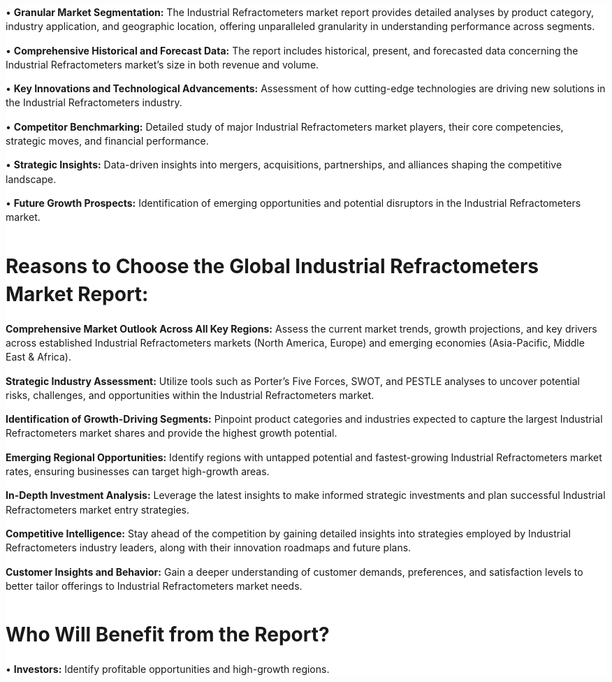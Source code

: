 • <strong>Granular Market Segmentation:</strong> The Industrial Refractometers market report provides detailed analyses by product category, industry application, and geographic location, offering unparalleled granularity in understanding performance across segments.

• <strong>Comprehensive Historical and Forecast Data:</strong> The report includes historical, present, and forecasted data concerning the Industrial Refractometers market’s size in both revenue and volume.

• <strong>Key Innovations and Technological Advancements:</strong> Assessment of how cutting-edge technologies are driving new solutions in the Industrial Refractometers industry.

• <strong>Competitor Benchmarking:</strong> Detailed study of major Industrial Refractometers market players, their core competencies, strategic moves, and financial performance.

• <strong>Strategic Insights:</strong> Data-driven insights into mergers, acquisitions, partnerships, and alliances shaping the competitive landscape.

• <strong>Future Growth Prospects:</strong> Identification of emerging opportunities and potential disruptors in the Industrial Refractometers market.

# <strong>Reasons to Choose the Global Industrial Refractometers Market Report:</strong>

<strong>Comprehensive Market Outlook Across All Key Regions:</strong>
Assess the current market trends, growth projections, and key drivers across established Industrial Refractometers markets (North America, Europe) and emerging economies (Asia-Pacific, Middle East & Africa).

<strong>Strategic Industry Assessment:</strong>
Utilize tools such as Porter’s Five Forces, SWOT, and PESTLE analyses to uncover potential risks, challenges, and opportunities within the Industrial Refractometers market.

<strong>Identification of Growth-Driving Segments:</strong>
Pinpoint product categories and industries expected to capture the largest Industrial Refractometers market shares and provide the highest growth potential.

<strong>Emerging Regional Opportunities:</strong>
Identify regions with untapped potential and fastest-growing Industrial Refractometers market rates, ensuring businesses can target high-growth areas.

<strong>In-Depth Investment Analysis:</strong>
Leverage the latest insights to make informed strategic investments and plan successful Industrial Refractometers market entry strategies.

<strong>Competitive Intelligence:</strong>
Stay ahead of the competition by gaining detailed insights into strategies employed by Industrial Refractometers industry leaders, along with their innovation roadmaps and future plans.

<strong>Customer Insights and Behavior:</strong>
Gain a deeper understanding of customer demands, preferences, and satisfaction levels to better tailor offerings to Industrial Refractometers market needs.

# <strong>Who Will Benefit from the Report?</strong>

• <strong>Investors:</strong> Identify profitable opportunities and high-growth regions.
